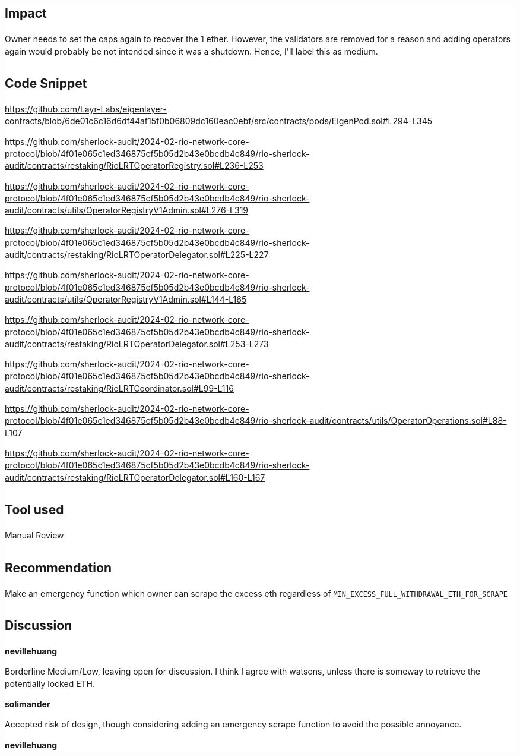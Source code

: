 ## Impact
Owner needs to set the caps again to recover the 1 ether. However, the validators are removed for a reason and adding operators again would probably be not intended since it was a shutdown. Hence, I'll label this as medium.
## Code Snippet
https://github.com/Layr-Labs/eigenlayer-contracts/blob/6de01c6c16d6df44af15f0b06809dc160eac0ebf/src/contracts/pods/EigenPod.sol#L294-L345

https://github.com/sherlock-audit/2024-02-rio-network-core-protocol/blob/4f01e065c1ed346875cf5b05d2b43e0bcdb4c849/rio-sherlock-audit/contracts/restaking/RioLRTOperatorRegistry.sol#L236-L253

https://github.com/sherlock-audit/2024-02-rio-network-core-protocol/blob/4f01e065c1ed346875cf5b05d2b43e0bcdb4c849/rio-sherlock-audit/contracts/utils/OperatorRegistryV1Admin.sol#L276-L319

https://github.com/sherlock-audit/2024-02-rio-network-core-protocol/blob/4f01e065c1ed346875cf5b05d2b43e0bcdb4c849/rio-sherlock-audit/contracts/restaking/RioLRTOperatorDelegator.sol#L225-L227

https://github.com/sherlock-audit/2024-02-rio-network-core-protocol/blob/4f01e065c1ed346875cf5b05d2b43e0bcdb4c849/rio-sherlock-audit/contracts/utils/OperatorRegistryV1Admin.sol#L144-L165

https://github.com/sherlock-audit/2024-02-rio-network-core-protocol/blob/4f01e065c1ed346875cf5b05d2b43e0bcdb4c849/rio-sherlock-audit/contracts/restaking/RioLRTOperatorDelegator.sol#L253-L273

https://github.com/sherlock-audit/2024-02-rio-network-core-protocol/blob/4f01e065c1ed346875cf5b05d2b43e0bcdb4c849/rio-sherlock-audit/contracts/restaking/RioLRTCoordinator.sol#L99-L116

https://github.com/sherlock-audit/2024-02-rio-network-core-protocol/blob/4f01e065c1ed346875cf5b05d2b43e0bcdb4c849/rio-sherlock-audit/contracts/utils/OperatorOperations.sol#L88-L107

https://github.com/sherlock-audit/2024-02-rio-network-core-protocol/blob/4f01e065c1ed346875cf5b05d2b43e0bcdb4c849/rio-sherlock-audit/contracts/restaking/RioLRTOperatorDelegator.sol#L160-L167
## Tool used

Manual Review

## Recommendation
Make an emergency function which owner can scrape the excess eth regardless of `MIN_EXCESS_FULL_WITHDRAWAL_ETH_FOR_SCRAPE`



## Discussion

**nevillehuang**

Borderline Medium/Low, leaving open for discussion. I think I agree with watsons, unless there is someway to retrieve the potentially locked ETH.

**solimander**

Accepted risk of design, though considering adding an emergency scrape function to avoid the possible annoyance.

**nevillehuang**
